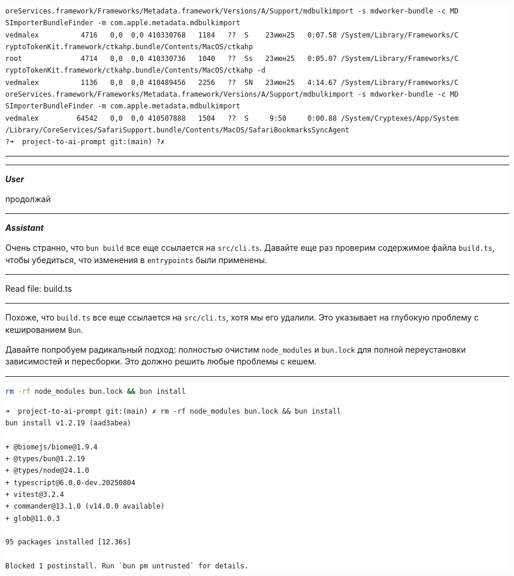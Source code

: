 ```
oreServices.framework/Frameworks/Metadata.framework/Versions/A/Support/mdbulkimport -s mdworker-bundle -c MD
SImporterBundleFinder -m com.apple.metadata.mdbulkimport
vedmalex          4716   0,0  0,0 410330768   1184   ??  S    23июн25   0:07.58 /System/Library/Frameworks/C
ryptoTokenKit.framework/ctkahp.bundle/Contents/MacOS/ctkahp
root              4714   0,0  0,0 410330736   1040   ??  Ss   23июн25   0:05.07 /System/Library/Frameworks/C
ryptoTokenKit.framework/ctkahp.bundle/Contents/MacOS/ctkahp -d
vedmalex          1136   0,0  0,0 410489456   2256   ??  SN   23июн25   4:14.67 /System/Library/Frameworks/C
oreServices.framework/Frameworks/Metadata.framework/Versions/A/Support/mdbulkimport -s mdworker-bundle -c MD
SImporterBundleFinder -m com.apple.metadata.mdbulkimport
vedmalex         64542   0,0  0,0 410507888   1504   ??  S     9:50     0:00.88 /System/Cryptexes/App/System
/Library/CoreServices/SafariSupport.bundle/Contents/MacOS/SafariBookmarksSyncAgent
?➜  project-to-ai-prompt git:(main) ?✗
```

---



---

_**User**_

продолжай

---

_**Assistant**_

Очень странно, что `bun build` все еще ссылается на `src/cli.ts`. Давайте еще раз проверим содержимое файла `build.ts`, чтобы убедиться, что изменения в `entrypoints` были применены.

---

Read file: build.ts

---

Похоже, что `build.ts` все еще ссылается на `src/cli.ts`, хотя мы его удалили. Это указывает на глубокую проблему с кешированием `Bun`.

Давайте попробуем радикальный подход: полностью очистим `node_modules` и `bun.lock` для полной переустановки зависимостей и пересборки. Это должно решить любые проблемы с кешем.

---

```bash
rm -rf node_modules bun.lock && bun install
```

```
➜  project-to-ai-prompt git:(main) ✗ rm -rf node_modules bun.lock && bun install
bun install v1.2.19 (aad3abea)

+ @biomejs/biome@1.9.4
+ @types/bun@1.2.19
+ @types/node@24.1.0
+ typescript@6.0.0-dev.20250804
+ vitest@3.2.4
+ commander@13.1.0 (v14.0.0 available)
+ glob@11.0.3

95 packages installed [12.36s]

Blocked 1 postinstall. Run `bun pm untrusted` for details.
```